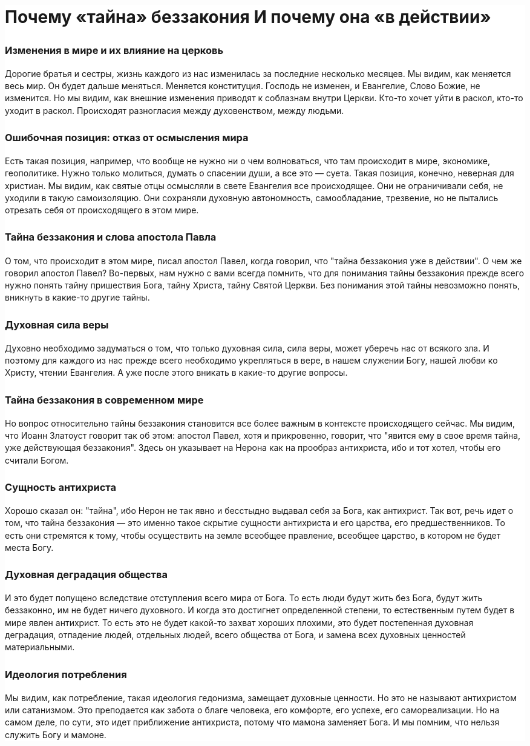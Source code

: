 # Почему «тайна» беззакония И почему она «в действии»

### Изменения в мире и их влияние на церковь  
Дорогие братья и сестры, жизнь каждого из нас изменилась за последние несколько месяцев. Мы видим, как меняется весь мир. Он будет дальше меняться. Меняется конституция. Господь не изменен, и Евангелие, Слово Божие, не изменится. Но мы видим, как внешние изменения приводят к соблазнам внутри Церкви. Кто-то хочет уйти в раскол, кто-то уходит в раскол. Происходят разногласия между духовенством, между людьми.  

### Ошибочная позиция: отказ от осмысления мира  
Есть такая позиция, например, что вообще не нужно ни о чем волноваться, что там происходит в мире, экономике, геополитике. Нужно только молиться, думать о спасении души, а все это — суета. Такая позиция, конечно, неверная для христиан. Мы видим, как святые отцы осмысляли в свете Евангелия все происходящее. Они не ограничивали себя, не уходили в такую самоизоляцию. Они сохраняли духовную автономность, самообладание, трезвение, но не пытались отрезать себя от происходящего в этом мире.  

### Тайна беззакония и слова апостола Павла  
О том, что происходит в этом мире, писал апостол Павел, когда говорил, что "тайна беззакония уже в действии". О чем же говорил апостол Павел? Во-первых, нам нужно с вами всегда помнить, что для понимания тайны беззакония прежде всего нужно понять тайну пришествия Бога, тайну Христа, тайну Святой Церкви. Без понимания этой тайны невозможно понять, вникнуть в какие-то другие тайны.  

### Духовная сила веры  
Духовно необходимо задуматься о том, что только духовная сила, сила веры, может уберечь нас от всякого зла. И поэтому для каждого из нас прежде всего необходимо укрепляться в вере, в нашем служении Богу, нашей любви ко Христу, чтении Евангелия. А уже после этого вникать в какие-то другие вопросы.  

### Тайна беззакония в современном мире  
Но вопрос относительно тайны беззакония становится все более важным в контексте происходящего сейчас. Мы видим, что Иоанн Златоуст говорит так об этом: апостол Павел, хотя и прикровенно, говорит, что "явится ему в свое время тайна, уже действующая беззакония". Здесь он указывает на Нерона как на прообраз антихриста, ибо и тот хотел, чтобы его считали Богом.  

### Сущность антихриста  
Хорошо сказал он: "тайна", ибо Нерон не так явно и бесстыдно выдавал себя за Бога, как антихрист. Так вот, речь идет о том, что тайна беззакония — это именно такое скрытие сущности антихриста и его царства, его предшественников. То есть они стремятся к тому, чтобы осуществить на земле всеобщее правление, всеобщее царство, в котором не будет места Богу.  

### Духовная деградация общества  
И это будет попущено вследствие отступления всего мира от Бога. То есть люди будут жить без Бога, будут жить беззаконно, им не будет ничего духовного. И когда это достигнет определенной степени, то естественным путем будет в мире явлен антихрист. То есть это не будет какой-то захват хороших плохими, это будет постепенная духовная деградация, отпадение людей, отдельных людей, всего общества от Бога, и замена всех духовных ценностей материальными.  

### Идеология потребления  
Мы видим, как потребление, такая идеология гедонизма, замещает духовные ценности. Но это не называют антихристом или сатанизмом. Это преподается как забота о благе человека, его комфорте, его успехе, его самореализации. Но на самом деле, по сути, это идет приближение антихриста, потому что мамона заменяет Бога. И мы помним, что нельзя служить Богу и мамоне.  
